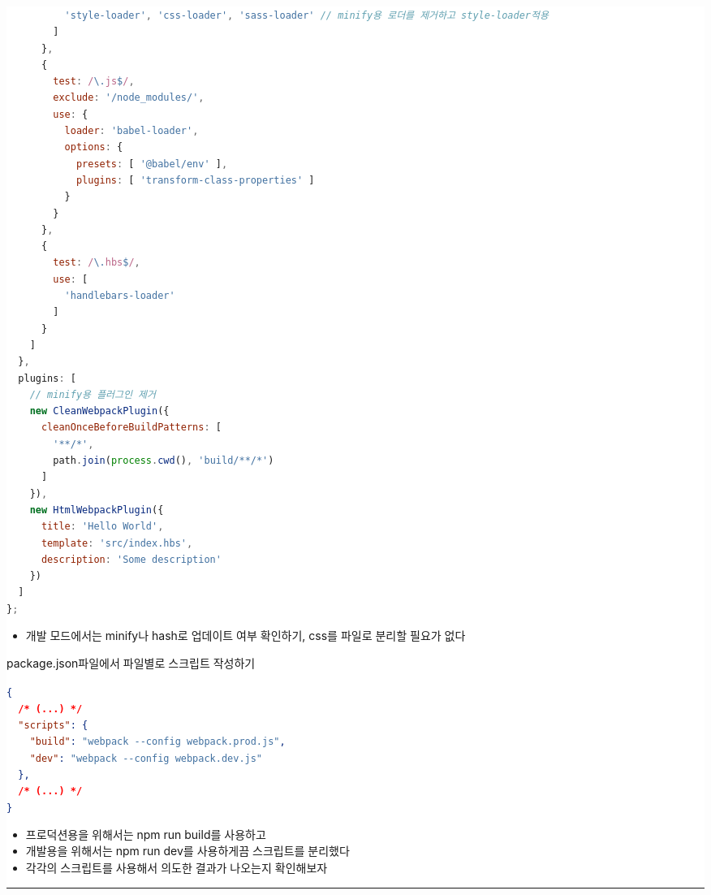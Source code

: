 ```js
          'style-loader', 'css-loader', 'sass-loader' // minify용 로더를 제거하고 style-loader적용
        ]
      },
      {
        test: /\.js$/,
        exclude: '/node_modules/',
        use: {
          loader: 'babel-loader',
          options: {
            presets: [ '@babel/env' ],
            plugins: [ 'transform-class-properties' ]
          }
        }
      },
      {
        test: /\.hbs$/,
        use: [
          'handlebars-loader'
        ]
      }
    ]
  },
  plugins: [
    // minify용 플러그인 제거
    new CleanWebpackPlugin({
      cleanOnceBeforeBuildPatterns: [
        '**/*',
        path.join(process.cwd(), 'build/**/*')
      ]
    }),
    new HtmlWebpackPlugin({
      title: 'Hello World',
      template: 'src/index.hbs',
      description: 'Some description'
    })
  ]
};
```
* 개발 모드에서는 minify나 hash로 업데이트 여부 확인하기, css를 파일로 분리할 필요가 없다

package.json파일에서 파일별로 스크립트 작성하기
```json
{
  /* (...) */
  "scripts": {
    "build": "webpack --config webpack.prod.js",
    "dev": "webpack --config webpack.dev.js"
  },
  /* (...) */
}
```
* 프로덕션용을 위해서는 npm run build를 사용하고
* 개발용을 위해서는 npm run dev를 사용하게끔 스크립트를 분리했다
* 각각의 스크립트를 사용해서 의도한 결과가 나오는지 확인해보자

---